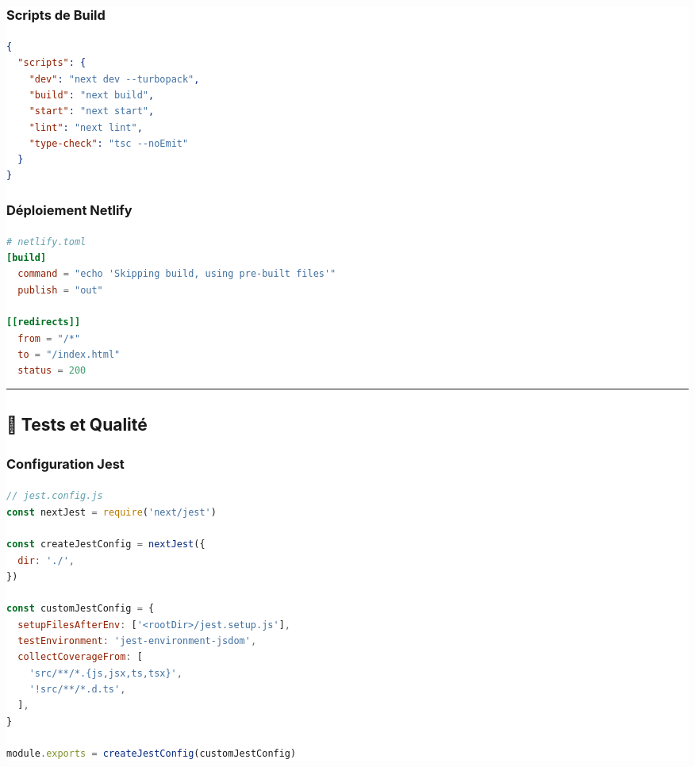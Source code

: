 ### Scripts de Build
```json
{
  "scripts": {
    "dev": "next dev --turbopack",
    "build": "next build",
    "start": "next start",
    "lint": "next lint",
    "type-check": "tsc --noEmit"
  }
}
```

### Déploiement Netlify
```toml
# netlify.toml
[build]
  command = "echo 'Skipping build, using pre-built files'"
  publish = "out"

[[redirects]]
  from = "/*"
  to = "/index.html"
  status = 200
```

---

## 🧪 Tests et Qualité

### Configuration Jest
```javascript
// jest.config.js
const nextJest = require('next/jest')

const createJestConfig = nextJest({
  dir: './',
})

const customJestConfig = {
  setupFilesAfterEnv: ['<rootDir>/jest.setup.js'],
  testEnvironment: 'jest-environment-jsdom',
  collectCoverageFrom: [
    'src/**/*.{js,jsx,ts,tsx}',
    '!src/**/*.d.ts',
  ],
}

module.exports = createJestConfig(customJestConfig)
```
